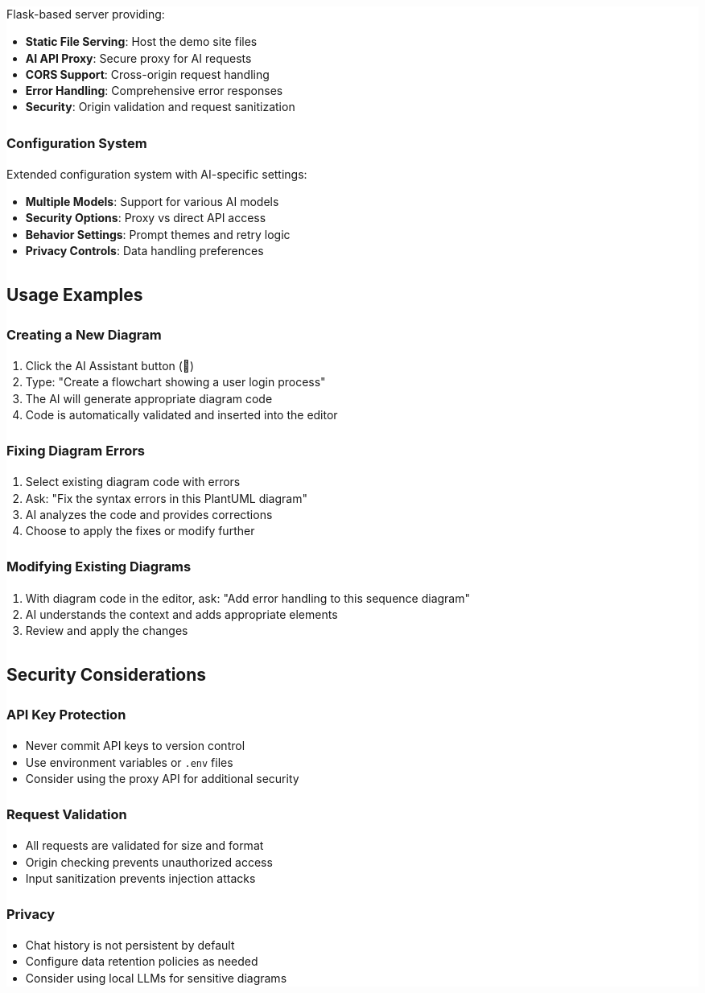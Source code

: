 Flask-based server providing:

- **Static File Serving**: Host the demo site files
- **AI API Proxy**: Secure proxy for AI requests
- **CORS Support**: Cross-origin request handling
- **Error Handling**: Comprehensive error responses
- **Security**: Origin validation and request sanitization

### Configuration System

Extended configuration system with AI-specific settings:

- **Multiple Models**: Support for various AI models
- **Security Options**: Proxy vs direct API access
- **Behavior Settings**: Prompt themes and retry logic
- **Privacy Controls**: Data handling preferences

## Usage Examples

### Creating a New Diagram
1. Click the AI Assistant button (🤖)
2. Type: "Create a flowchart showing a user login process"
3. The AI will generate appropriate diagram code
4. Code is automatically validated and inserted into the editor

### Fixing Diagram Errors
1. Select existing diagram code with errors
2. Ask: "Fix the syntax errors in this PlantUML diagram"
3. AI analyzes the code and provides corrections
4. Choose to apply the fixes or modify further

### Modifying Existing Diagrams
1. With diagram code in the editor, ask: "Add error handling to this sequence diagram"
2. AI understands the context and adds appropriate elements
3. Review and apply the changes

## Security Considerations

### API Key Protection
- Never commit API keys to version control
- Use environment variables or `.env` files
- Consider using the proxy API for additional security

### Request Validation
- All requests are validated for size and format
- Origin checking prevents unauthorized access
- Input sanitization prevents injection attacks

### Privacy
- Chat history is not persistent by default
- Configure data retention policies as needed
- Consider using local LLMs for sensitive diagrams

